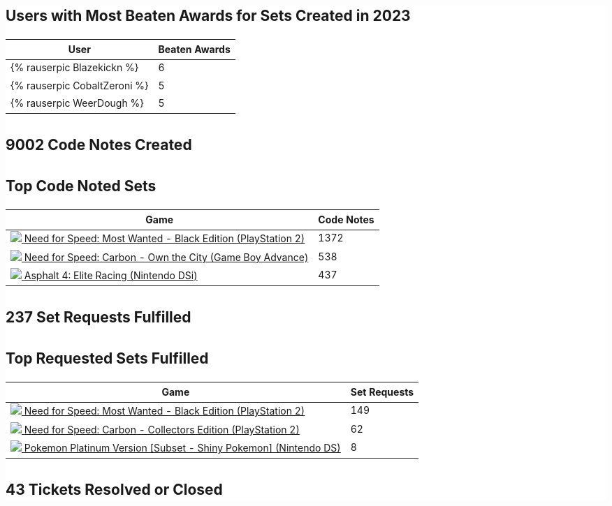 ## Users with Most Beaten Awards for Sets Created in 2023

| User                         | Beaten Awards |
| ---------------------------- | ------------- |
| {% rauserpic Blazekickn %}   | 6             |
| {% rauserpic CobaltZeroni %} | 5             |
| {% rauserpic WeerDough %}    | 5             |

## 9002 Code Notes Created

## Top Code Noted Sets

| Game                                                                                                                                                                                                                                                              | Code Notes |
| ----------------------------------------------------------------------------------------------------------------------------------------------------------------------------------------------------------------------------------------------------------------- | ---------- |
| <a class="gameicon-link" href="https://retroachievements.org/game/7788" target="_blank" rel="noopener"> <img class="gameicon" src="https://retroachievements.org/Images/079432.png"> <span>Need for Speed: Most Wanted - Black Edition (PlayStation 2)</span></a> | 1372       |
| <a class="gameicon-link" href="https://retroachievements.org/game/11777" target="_blank" rel="noopener"> <img class="gameicon" src="https://retroachievements.org/Images/055722.png"> <span>Need for Speed: Carbon - Own the City (Game Boy Advance)</span></a>   | 538        |
| <a class="gameicon-link" href="https://retroachievements.org/game/22331" target="_blank" rel="noopener"> <img class="gameicon" src="https://retroachievements.org/Images/067137.png"> <span>Asphalt 4: Elite Racing (Nintendo DSi)</span></a>                     | 437        |

## 237 Set Requests Fulfilled

## Top Requested Sets Fulfilled

| Game                                                                                                                                                                                                                                                                   | Set Requests |
| ---------------------------------------------------------------------------------------------------------------------------------------------------------------------------------------------------------------------------------------------------------------------- | ------------ |
| <a class="gameicon-link" href="https://retroachievements.org/game/7788" target="_blank" rel="noopener"> <img class="gameicon" src="https://retroachievements.org/Images/079432.png"> <span>Need for Speed: Most Wanted - Black Edition (PlayStation 2)</span></a>      | 149          |
| <a class="gameicon-link" href="https://retroachievements.org/game/5578" target="_blank" rel="noopener"> <img class="gameicon" src="https://retroachievements.org/Images/052934.png"> <span>Need for Speed: Carbon - Collectors Edition (PlayStation 2)</span></a>      | 62           |
| <a class="gameicon-link" href="https://retroachievements.org/game/18698" target="_blank" rel="noopener"> <img class="gameicon" src="https://retroachievements.org/Images/073146.png"> <span>Pokemon Platinum Version [Subset - Shiny Pokemon] (Nintendo DS)</span></a> | 8            |

## 43 Tickets Resolved or Closed

